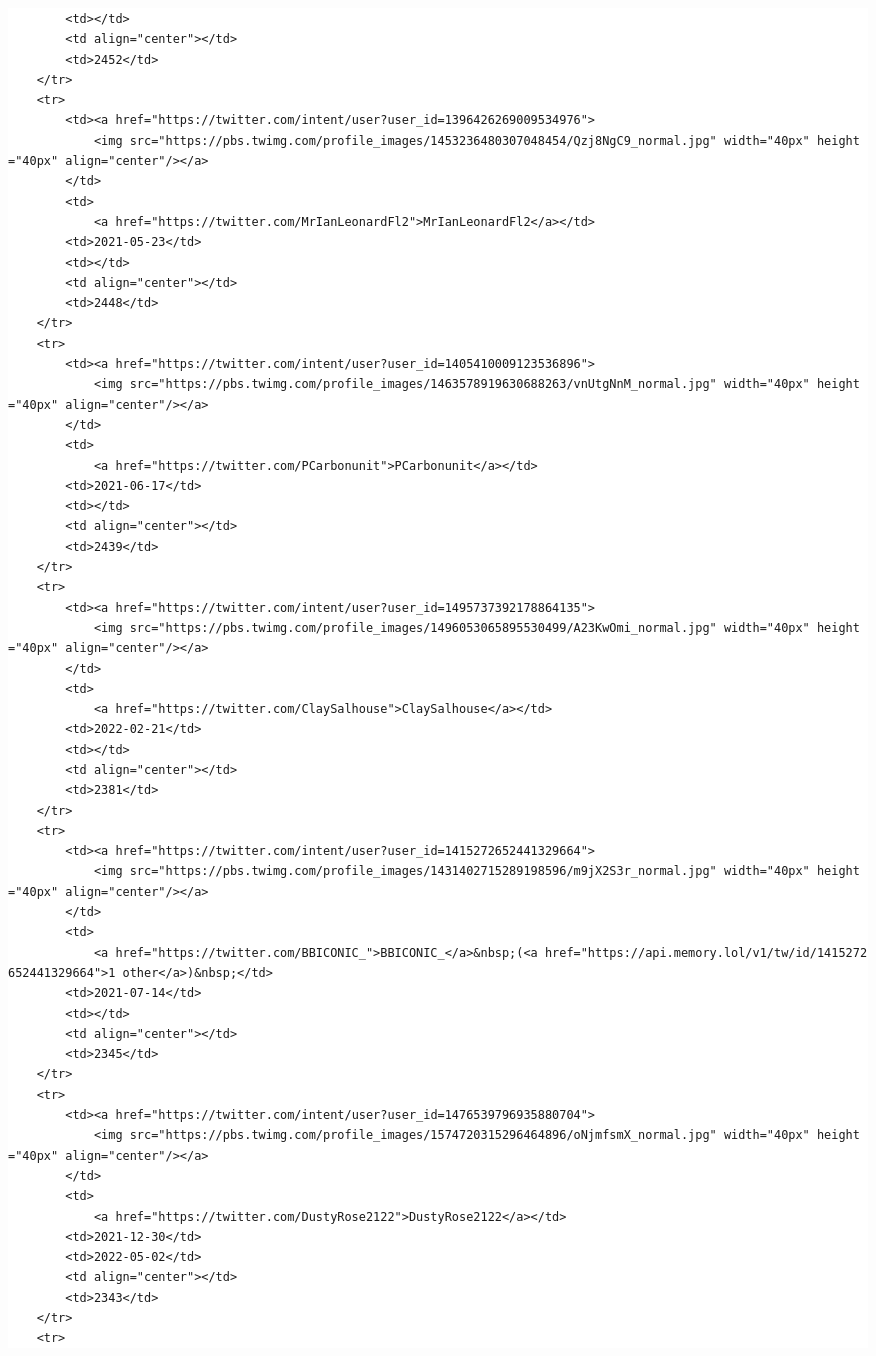             <td></td>
            <td align="center"></td>
            <td>2452</td>
        </tr>
        <tr>
            <td><a href="https://twitter.com/intent/user?user_id=1396426269009534976">
                <img src="https://pbs.twimg.com/profile_images/1453236480307048454/Qzj8NgC9_normal.jpg" width="40px" height="40px" align="center"/></a>
            </td>
            <td>
                <a href="https://twitter.com/MrIanLeonardFl2">MrIanLeonardFl2</a></td>
            <td>2021-05-23</td>
            <td></td>
            <td align="center"></td>
            <td>2448</td>
        </tr>
        <tr>
            <td><a href="https://twitter.com/intent/user?user_id=1405410009123536896">
                <img src="https://pbs.twimg.com/profile_images/1463578919630688263/vnUtgNnM_normal.jpg" width="40px" height="40px" align="center"/></a>
            </td>
            <td>
                <a href="https://twitter.com/PCarbonunit">PCarbonunit</a></td>
            <td>2021-06-17</td>
            <td></td>
            <td align="center"></td>
            <td>2439</td>
        </tr>
        <tr>
            <td><a href="https://twitter.com/intent/user?user_id=1495737392178864135">
                <img src="https://pbs.twimg.com/profile_images/1496053065895530499/A23KwOmi_normal.jpg" width="40px" height="40px" align="center"/></a>
            </td>
            <td>
                <a href="https://twitter.com/ClaySalhouse">ClaySalhouse</a></td>
            <td>2022-02-21</td>
            <td></td>
            <td align="center"></td>
            <td>2381</td>
        </tr>
        <tr>
            <td><a href="https://twitter.com/intent/user?user_id=1415272652441329664">
                <img src="https://pbs.twimg.com/profile_images/1431402715289198596/m9jX2S3r_normal.jpg" width="40px" height="40px" align="center"/></a>
            </td>
            <td>
                <a href="https://twitter.com/BBICONIC_">BBICONIC_</a>&nbsp;(<a href="https://api.memory.lol/v1/tw/id/1415272652441329664">1 other</a>)&nbsp;</td>
            <td>2021-07-14</td>
            <td></td>
            <td align="center"></td>
            <td>2345</td>
        </tr>
        <tr>
            <td><a href="https://twitter.com/intent/user?user_id=1476539796935880704">
                <img src="https://pbs.twimg.com/profile_images/1574720315296464896/oNjmfsmX_normal.jpg" width="40px" height="40px" align="center"/></a>
            </td>
            <td>
                <a href="https://twitter.com/DustyRose2122">DustyRose2122</a></td>
            <td>2021-12-30</td>
            <td>2022-05-02</td>
            <td align="center"></td>
            <td>2343</td>
        </tr>
        <tr>